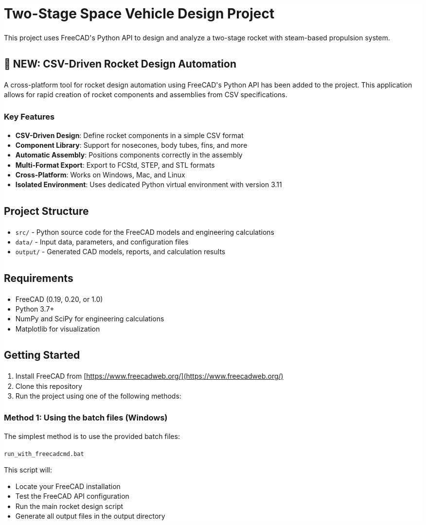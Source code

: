 # Two-Stage Space Vehicle Design Project

This project uses FreeCAD's Python API to design and analyze a two-stage rocket with steam-based propulsion system.

## 🚀 NEW: CSV-Driven Rocket Design Automation

A cross-platform tool for rocket design automation using FreeCAD's Python API has been added to the project. This application allows for rapid creation of rocket components and assemblies from CSV specifications.

### Key Features

- **CSV-Driven Design**: Define rocket components in a simple CSV format
- **Component Library**: Support for nosecones, body tubes, fins, and more
- **Automatic Assembly**: Positions components correctly in the assembly
- **Multi-Format Export**: Export to FCStd, STEP, and STL formats
- **Cross-Platform**: Works on Windows, Mac, and Linux
- **Isolated Environment**: Uses dedicated Python virtual environment with version 3.11

## Project Structure


- `src/` - Python source code for the FreeCAD models and engineering calculations
- `data/` - Input data, parameters, and configuration files
- `output/` - Generated CAD models, reports, and calculation results


## Requirements

- FreeCAD (0.19, 0.20, or 1.0)
- Python 3.7+
- NumPy and SciPy for engineering calculations
- Matplotlib for visualization

## Getting Started

1. Install FreeCAD from [https://www.freecadweb.org/](https://www.freecadweb.org/)
2. Clone this repository
3. Run the project using one of the following methods:

### Method 1: Using the batch files (Windows)

The simplest method is to use the provided batch files:

```batch
run_with_freecadcmd.bat
```

This script will:
- Locate your FreeCAD installation
- Test the FreeCAD API configuration
- Run the main rocket design script
- Generate all output files in the output directory
